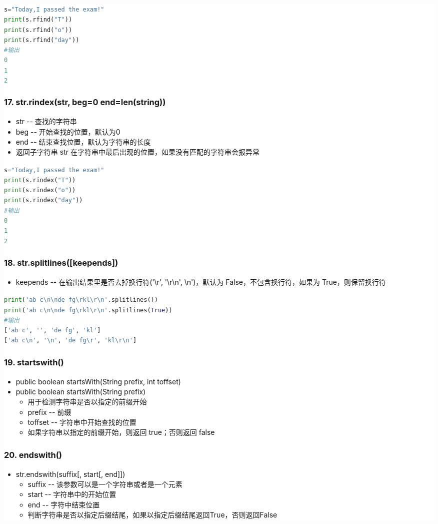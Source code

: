 ```python
s="Today,I passed the exam!"
print(s.rfind("T"))
print(s.rfind("o"))
print(s.rfind("day"))
#输出
0
1
2
```
### 17. str.rindex(str, beg=0 end=len(string))
* str -- 查找的字符串
* beg -- 开始查找的位置，默认为0
* end -- 结束查找位置，默认为字符串的长度
* 返回子字符串 str 在字符串中最后出现的位置，如果没有匹配的字符串会报异常

```python
s="Today,I passed the exam!"
print(s.rindex("T"))
print(s.rindex("o"))
print(s.rindex("day"))
#输出
0
1
2
```

### 18. str.splitlines([keepends])
* keepends -- 在输出结果里是否去掉换行符('\r', '\r\n', \n')，默认为 False，不包含换行符，如果为 True，则保留换行符

```python
print('ab c\n\nde fg\rkl\r\n'.splitlines())
print('ab c\n\nde fg\rkl\r\n'.splitlines(True))
#输出
['ab c', '', 'de fg', 'kl']
['ab c\n', '\n', 'de fg\r', 'kl\r\n']
```

### 19. startswith()
* public boolean startsWith(String prefix, int toffset)
* public boolean startsWith(String prefix)
  * 用于检测字符串是否以指定的前缀开始
  * prefix -- 前缀
  * toffset -- 字符串中开始查找的位置
  * 如果字符串以指定的前缀开始，则返回 true；否则返回 false


### 20. endswith()
* str.endswith(suffix[, start[, end]])
  * suffix -- 该参数可以是一个字符串或者是一个元素
  * start -- 字符串中的开始位置
  * end -- 字符中结束位置
  * 判断字符串是否以指定后缀结尾，如果以指定后缀结尾返回True，否则返回False

